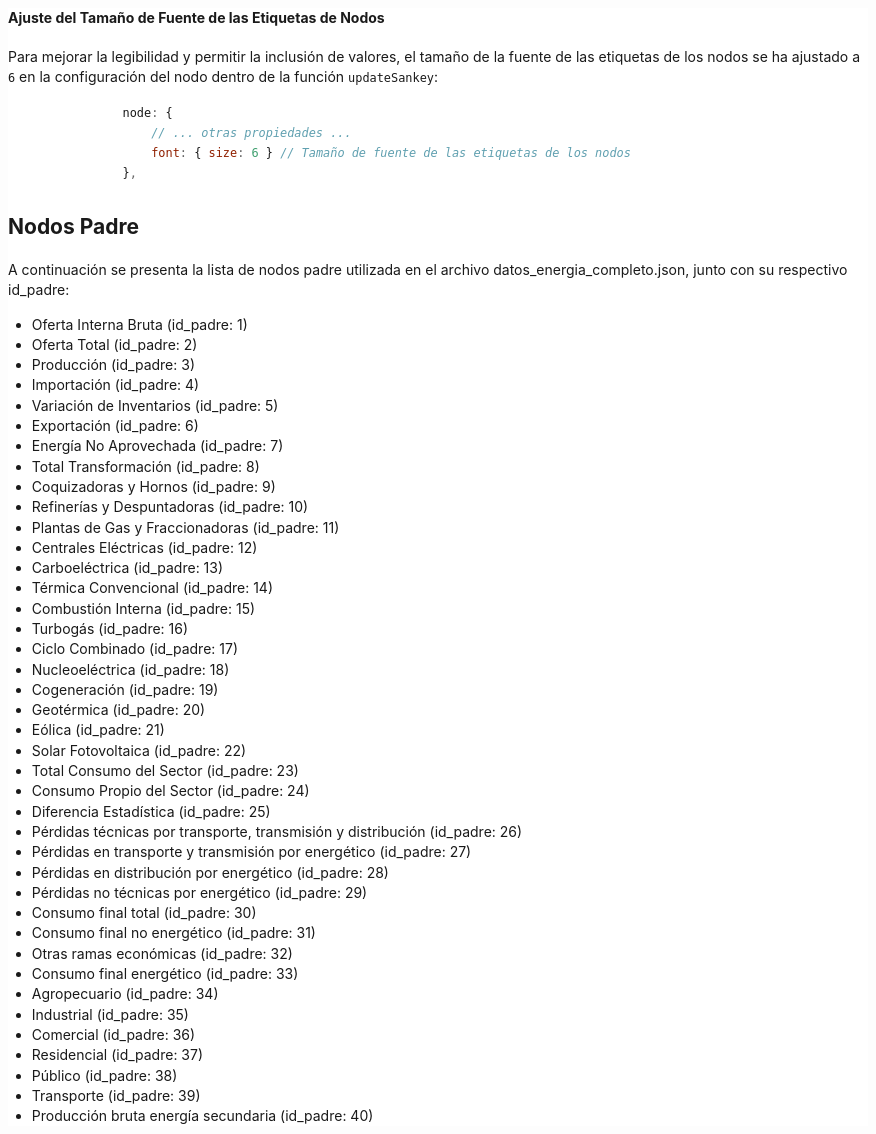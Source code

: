 #### Ajuste del Tamaño de Fuente de las Etiquetas de Nodos

Para mejorar la legibilidad y permitir la inclusión de valores, el tamaño de la fuente de las etiquetas de los nodos se ha ajustado a `6` en la configuración del nodo dentro de la función `updateSankey`:

```javascript
                node: {
                    // ... otras propiedades ...
                    font: { size: 6 } // Tamaño de fuente de las etiquetas de los nodos
                },
```

## Nodos Padre

A continuación se presenta la lista de nodos padre utilizada en el archivo datos_energia_completo.json, junto con su respectivo id_padre:

* Oferta Interna Bruta (id_padre: 1)
* Oferta Total (id_padre: 2)
* Producción (id_padre: 3)
* Importación (id_padre: 4)
* Variación de Inventarios (id_padre: 5)
* Exportación (id_padre: 6)
* Energía No Aprovechada (id_padre: 7)
* Total Transformación (id_padre: 8)
* Coquizadoras y Hornos (id_padre: 9)
* Refinerías y Despuntadoras (id_padre: 10)
* Plantas de Gas y Fraccionadoras (id_padre: 11)
* Centrales Eléctricas (id_padre: 12)
* Carboeléctrica (id_padre: 13)
* Térmica Convencional (id_padre: 14)
* Combustión Interna (id_padre: 15)
* Turbogás (id_padre: 16)
* Ciclo Combinado (id_padre: 17)
* Nucleoeléctrica (id_padre: 18)
* Cogeneración (id_padre: 19)
* Geotérmica (id_padre: 20)
* Eólica (id_padre: 21)
* Solar Fotovoltaica (id_padre: 22)
* Total Consumo del Sector (id_padre: 23)
* Consumo Propio del Sector (id_padre: 24)
* Diferencia Estadística (id_padre: 25)
* Pérdidas técnicas por transporte, transmisión y distribución (id_padre: 26)
* Pérdidas en transporte y transmisión por energético (id_padre: 27)
* Pérdidas en distribución por energético (id_padre: 28)
* Pérdidas no técnicas por energético (id_padre: 29)
* Consumo final total (id_padre: 30)
* Consumo final no energético (id_padre: 31)
* Otras ramas económicas (id_padre: 32)
* Consumo final energético (id_padre: 33)
* Agropecuario (id_padre: 34)
* Industrial (id_padre: 35)
* Comercial (id_padre: 36)
* Residencial (id_padre: 37)
* Público (id_padre: 38)
* Transporte (id_padre: 39)
* Producción bruta energía secundaria (id_padre: 40)
